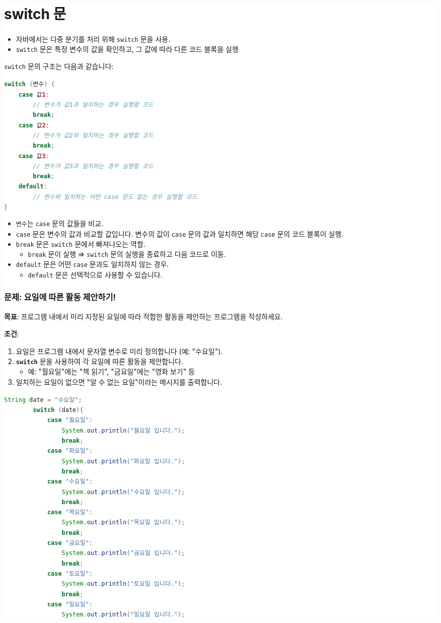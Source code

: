 
# switch 문

- 자바에서는 다중 분기를 처리 위해 `switch` 문을 사용.
- `switch` 문은 특정 변수의 값을 확인하고, 그 값에 따라 다른 코드 블록을 실행

`switch` 문의 구조는 다음과 같습니다:

```java
switch (변수) {
    case 값1:
        // 변수가 값1과 일치하는 경우 실행할 코드
        break;
    case 값2:
        // 변수가 값2와 일치하는 경우 실행할 코드
        break;
    case 값3:
        // 변수가 값3과 일치하는 경우 실행할 코드
        break;
    default:
        // 변수와 일치하는 어떤 case 문도 없는 경우 실행할 코드
}

```

- `변수`는  `case` 문의 값들을 비교.
- `case` 문은 변수의 값과 비교할 값입니다. 변수의 값이 `case` 문의 값과 일치하면 해당 `case` 문의 코드 블록이 실행.
- `break` 문은 `switch` 문에서 빠져나오는 역할.
    - `break` 문이 실행 ⇒ `switch` 문의 실행을 종료하고 다음 코드로 이동.
- `default` 문은 어떤 `case` 문과도 일치하지 않는 경우.
    - `default` 문은 선택적으로 사용할 수 있습니다.
    

### **문제: 요일에 따른 활동 제안하기!**

**목표**: 프로그램 내에서 미리 지정된 요일에 따라 적합한 활동을 제안하는 프로그램을 작성하세요.

**조건**:

1. 요일은 프로그램 내에서 문자열 변수로 미리 정의합니다 (예: "수요일").
2. **`switch`** 문을 사용하여 각 요일에 따른 활동을 제안합니다.
    - 예: "월요일"에는 "책 읽기", "금요일"에는 "영화 보기" 등
3. 일치하는 요일이 없으면 "알 수 없는 요일"이라는 메시지를 출력합니다.

```java
String date = "수요일";
        switch (date){
            case "월요일":
                System.out.println("월요일 입니다.");
                break;
            case "화요일":
                System.out.println("화요일 입니다.");
                break;
            case "수요일":
                System.out.println("수요일 입니다.");
                break;
            case "목요일":
                System.out.println("목요일 입니다.");
                break;
            case "금요일":
                System.out.println("금요일 입니다.");
                break;
            case "토요일":
                System.out.println("토요일 입니다.");
                break;
            case "일요일":
                System.out.println("일요일 입니다.");
```
